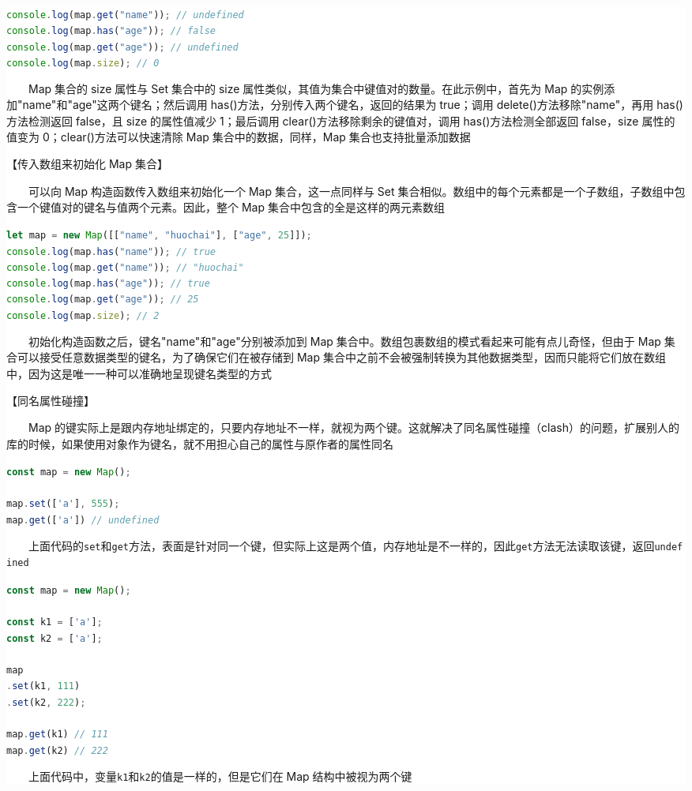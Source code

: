 ```JavaScript
console.log(map.get("name")); // undefined
console.log(map.has("age")); // false
console.log(map.get("age")); // undefined
console.log(map.size); // 0
```

&emsp;&emsp;Map 集合的 size 属性与 Set 集合中的 size 属性类似，其值为集合中键值对的数量。在此示例中，首先为 Map 的实例添加"name"和"age"这两个键名；然后调用 has()方法，分别传入两个键名，返回的结果为 true；调用 delete()方法移除"name"，再用 has()方法检测返回 false，且 size 的属性值减少 1；最后调用 clear()方法移除剩余的键值对，调用 has()方法检测全部返回 false，size 属性的值变为 0；clear()方法可以快速清除 Map 集合中的数据，同样，Map 集合也支持批量添加数据

【传入数组来初始化 Map 集合】

&emsp;&emsp;可以向 Map 构造函数传入数组来初始化一个 Map 集合，这一点同样与 Set 集合相似。数组中的每个元素都是一个子数组，子数组中包含一个键值对的键名与值两个元素。因此，整个 Map 集合中包含的全是这样的两元素数组

```JavaScript
let map = new Map([["name", "huochai"], ["age", 25]]);
console.log(map.has("name")); // true
console.log(map.get("name")); // "huochai"
console.log(map.has("age")); // true
console.log(map.get("age")); // 25
console.log(map.size); // 2
```

&emsp;&emsp;初始化构造函数之后，键名"name"和"age"分别被添加到 Map 集合中。数组包裹数组的模式看起来可能有点儿奇怪，但由于 Map 集合可以接受任意数据类型的键名，为了确保它们在被存储到 Map 集合中之前不会被强制转换为其他数据类型，因而只能将它们放在数组中，因为这是唯一一种可以准确地呈现键名类型的方式

【同名属性碰撞】

&emsp;&emsp;Map 的键实际上是跟内存地址绑定的，只要内存地址不一样，就视为两个键。这就解决了同名属性碰撞（clash）的问题，扩展别人的库的时候，如果使用对象作为键名，就不用担心自己的属性与原作者的属性同名

```JavaScript
const map = new Map();

map.set(['a'], 555);
map.get(['a']) // undefined
```

&emsp;&emsp;上面代码的`set`和`get`方法，表面是针对同一个键，但实际上这是两个值，内存地址是不一样的，因此`get`方法无法读取该键，返回`undefined`

```JavaScript
const map = new Map();

const k1 = ['a'];
const k2 = ['a'];

map
.set(k1, 111)
.set(k2, 222);

map.get(k1) // 111
map.get(k2) // 222
```

&emsp;&emsp;上面代码中，变量`k1`和`k2`的值是一样的，但是它们在 Map 结构中被视为两个键
